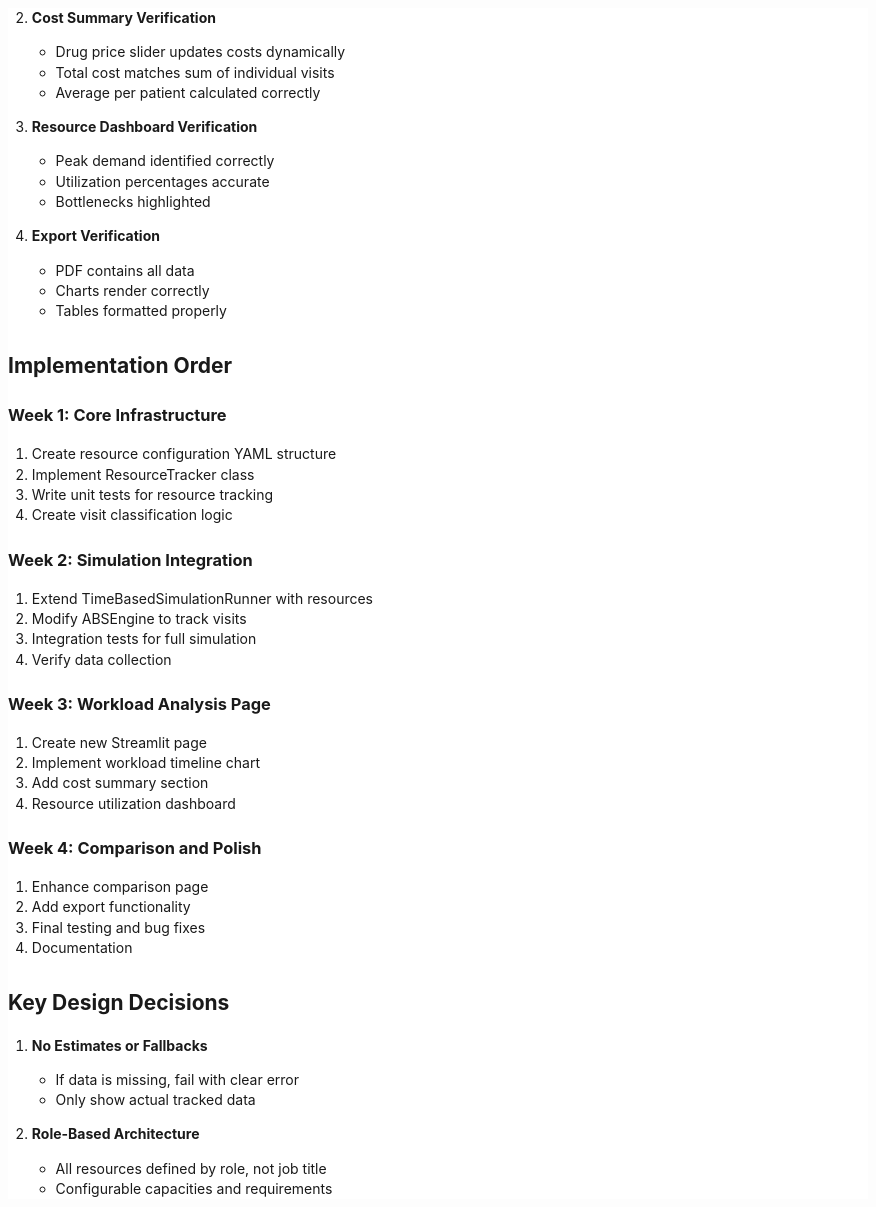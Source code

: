 2. **Cost Summary Verification**
   - Drug price slider updates costs dynamically
   - Total cost matches sum of individual visits
   - Average per patient calculated correctly

3. **Resource Dashboard Verification**
   - Peak demand identified correctly
   - Utilization percentages accurate
   - Bottlenecks highlighted

4. **Export Verification**
   - PDF contains all data
   - Charts render correctly
   - Tables formatted properly

## Implementation Order

### Week 1: Core Infrastructure
1. Create resource configuration YAML structure
2. Implement ResourceTracker class
3. Write unit tests for resource tracking
4. Create visit classification logic

### Week 2: Simulation Integration  
1. Extend TimeBasedSimulationRunner with resources
2. Modify ABSEngine to track visits
3. Integration tests for full simulation
4. Verify data collection

### Week 3: Workload Analysis Page
1. Create new Streamlit page
2. Implement workload timeline chart
3. Add cost summary section
4. Resource utilization dashboard

### Week 4: Comparison and Polish
1. Enhance comparison page
2. Add export functionality
3. Final testing and bug fixes
4. Documentation

## Key Design Decisions

1. **No Estimates or Fallbacks**
   - If data is missing, fail with clear error
   - Only show actual tracked data

2. **Role-Based Architecture**
   - All resources defined by role, not job title
   - Configurable capacities and requirements
